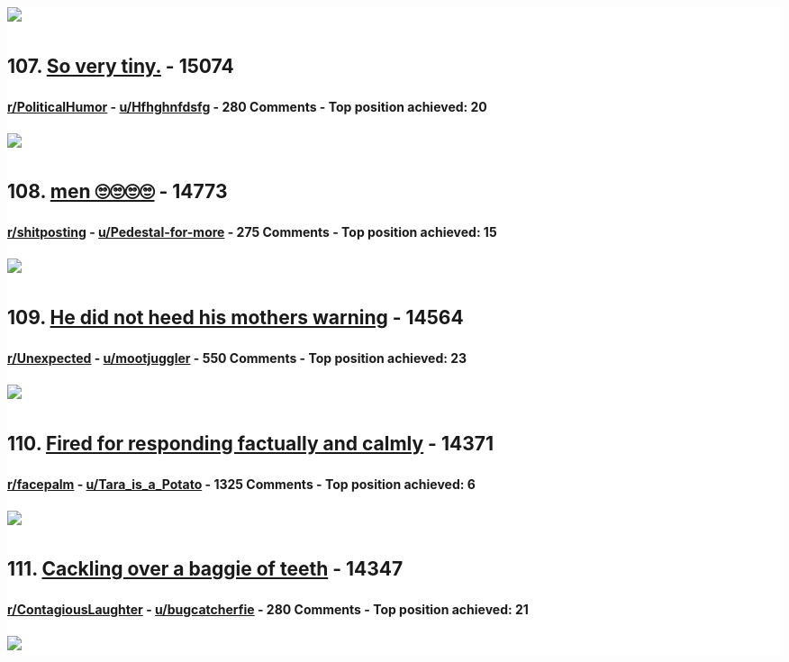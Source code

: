 <a href="https://v.redd.it/ct48pyxc0wz91"><img src="https://b.thumbs.redditmedia.com/1MIZ37gEt9R2OhJ6Q3H_iolE66bi9iLY0hDowCZGCCo.jpg"></img></a>

## 107. [So very tiny.](http://reddit.com/r/PoliticalHumor/comments/yutn5j/so_very_tiny/) - 15074
#### [r/PoliticalHumor](http://reddit.com/r/PoliticalHumor) - [u/Hfhghnfdsfg](http://reddit.com/u/Hfhghnfdsfg) - 280 Comments - Top position achieved: 20

<a href="https://i.redd.it/oyrhc2m9vvz91.jpg"><img src="https://b.thumbs.redditmedia.com/i55VBi73TvlgshJhch7BseSGYNa4nL2k-tTRY5F18jI.jpg"></img></a>

## 108. [men 🙄🙄🙄🙄](http://reddit.com/r/shitposting/comments/yux0lo/men/) - 14773
#### [r/shitposting](http://reddit.com/r/shitposting) - [u/Pedestal-for-more](http://reddit.com/u/Pedestal-for-more) - 275 Comments - Top position achieved: 15

<a href="https://i.redd.it/xunsdc245yz91.jpg"><img src="https://b.thumbs.redditmedia.com/UEL5dVWbWrWFbURGXeQnhDt4v5DLThfUWuSDf73MTWc.jpg"></img></a>

## 109. [He did not heed his mothers warning](http://reddit.com/r/Unexpected/comments/yvewl2/he_did_not_heed_his_mothers_warning/) - 14564
#### [r/Unexpected](http://reddit.com/r/Unexpected) - [u/mootjuggler](http://reddit.com/u/mootjuggler) - 550 Comments - Top position achieved: 23

<a href="https://v.redd.it/ia413tpfuzz91"><img src="https://b.thumbs.redditmedia.com/N6-fTOyS3nhlxxjePjLXa8nso2ZJX7B_VrYu7d73oQU.jpg"></img></a>

## 110. [Fired for responding factually and calmly](http://reddit.com/r/facepalm/comments/yvdllh/fired_for_responding_factually_and_calmly/) - 14371
#### [r/facepalm](http://reddit.com/r/facepalm) - [u/Tara_is_a_Potato](http://reddit.com/u/Tara_is_a_Potato) - 1325 Comments - Top position achieved: 6

<a href="https://i.redd.it/qk5s72f9lzz91.jpg"><img src="https://a.thumbs.redditmedia.com/NBSNjKGlWG5PS8gcg0QZMYJHsuI0nswnvDNROcoaWY4.jpg"></img></a>

## 111. [Cackling over a baggie of teeth](http://reddit.com/r/ContagiousLaughter/comments/yveop7/cackling_over_a_baggie_of_teeth/) - 14347
#### [r/ContagiousLaughter](http://reddit.com/r/ContagiousLaughter) - [u/bugcatcherfie](http://reddit.com/u/bugcatcherfie) - 280 Comments - Top position achieved: 21

<a href="https://v.redd.it/tl6e04isszz91"><img src="https://b.thumbs.redditmedia.com/HyfPFL7P97YC9GmH0vJHH7wUC4NbT15660H4jdJKsDw.jpg"></img></a>
